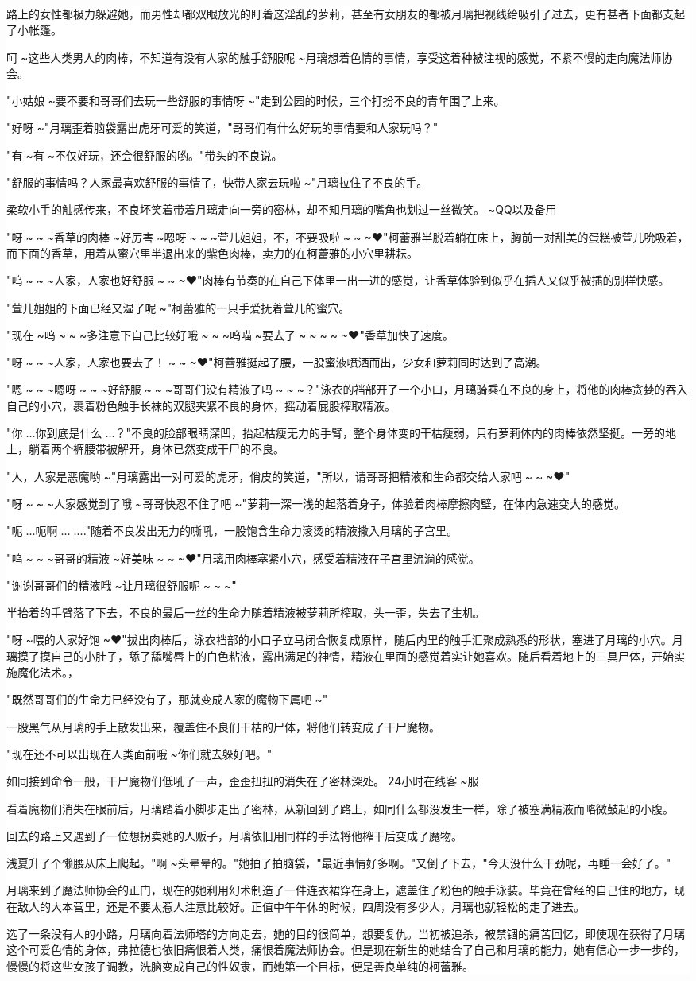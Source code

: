 路上的女性都极力躲避她，而男性却都双眼放光的盯着这淫乱的萝莉，甚至有女朋友的都被月璃把视线给吸引了过去，更有甚者下面都支起了小帐篷。

呵 ~这些人类男人的肉棒，不知道有没有人家的触手舒服呢 ~月璃想着色情的事情，享受这着种被注视的感觉，不紧不慢的走向魔法师协会。

"小姑娘 ~要不要和哥哥们去玩一些舒服的事情呀 ~"走到公园的时候，三个打扮不良的青年围了上来。

"好呀 ~"月璃歪着脑袋露出虎牙可爱的笑道，"哥哥们有什么好玩的事情要和人家玩吗？"

"有 ~有 ~不仅好玩，还会很舒服的哟。"带头的不良说。

"舒服的事情吗？人家最喜欢舒服的事情了，快带人家去玩啦 ~"月璃拉住了不良的手。

柔软小手的触感传来，不良坏笑着带着月璃走向一旁的密林，却不知月璃的嘴角也划过一丝微笑。 ~QQ以及备用

"呀 ~ ~ ~香草的肉棒 ~好厉害 ~嗯呀 ~ ~ ~萱儿姐姐，不，不要吸啦 ~ ~ ~❤"柯蕾雅半脱着躺在床上，胸前一对甜美的蛋糕被萱儿吮吸着，而下面的香草，用着从蜜穴里半退出来的紫色肉棒，卖力的在柯蕾雅的小穴里耕耘。

"呜 ~ ~ ~人家，人家也好舒服 ~ ~ ~❤"肉棒有节奏的在自己下体里一出一进的感觉，让香草体验到似乎在插人又似乎被插的别样快感。

"萱儿姐姐的下面已经又湿了呢 ~"柯蕾雅的一只手爱抚着萱儿的蜜穴。

"现在 ~呜 ~ ~ ~多注意下自己比较好哦 ~ ~ ~呜喵 ~要去了 ~ ~ ~ ~ ~❤"香草加快了速度。

"呀 ~ ~ ~人家，人家也要去了！ ~ ~ ~❤"柯蕾雅挺起了腰，一股蜜液喷洒而出，少女和萝莉同时达到了高潮。

"嗯 ~ ~ ~嗯呀 ~ ~ ~好舒服 ~ ~ ~哥哥们没有精液了吗 ~ ~ ~？"泳衣的裆部开了一个小口，月璃骑乘在不良的身上，将他的肉棒贪婪的吞入自己的小穴，裹着粉色触手长袜的双腿夹紧不良的身体，摇动着屁股榨取精液。

"你 ...你到底是什么 ...？"不良的脸部眼睛深凹，抬起枯瘦无力的手臂，整个身体变的干枯瘦弱，只有萝莉体内的肉棒依然坚挺。一旁的地上，躺着两个裤腰带被解开，身体已然变成干尸的不良。

"人，人家是恶魔哟 ~"月璃露出一对可爱的虎牙，俏皮的笑道，"所以，请哥哥把精液和生命都交给人家吧 ~ ~ ~❤"

"呀 ~ ~ ~人家感觉到了哦 ~哥哥快忍不住了吧 ~"萝莉一深一浅的起落着身子，体验着肉棒摩擦肉壁，在体内急速变大的感觉。

"呃 ...呃啊 ... ...."随着不良发出无力的嘶吼，一股饱含生命力滚烫的精液撒入月璃的子宫里。

"呜 ~ ~ ~哥哥的精液 ~好美味 ~ ~ ~❤"月璃用肉棒塞紧小穴，感受着精液在子宫里流淌的感觉。

"谢谢哥哥们的精液哦 ~让月璃很舒服呢 ~ ~ ~"

半抬着的手臂落了下去，不良的最后一丝的生命力随着精液被萝莉所榨取，头一歪，失去了生机。

"呀 ~喂的人家好饱 ~❤"拔出肉棒后，泳衣裆部的小口子立马闭合恢复成原样，随后内里的触手汇聚成熟悉的形状，塞进了月璃的小穴。月璃摸了摸自己的小肚子，舔了舔嘴唇上的白色粘液，露出满足的神情，精液在里面的感觉着实让她喜欢。随后看着地上的三具尸体，开始实施魔化法术。，

"既然哥哥们的生命力已经没有了，那就变成人家的魔物下属吧 ~"

一股黑气从月璃的手上散发出来，覆盖住不良们干枯的尸体，将他们转变成了干尸魔物。

"现在还不可以出现在人类面前哦 ~你们就去躲好吧。"

如同接到命令一般，干尸魔物们低吼了一声，歪歪扭扭的消失在了密林深处。 24小时在线客 ~服

看着魔物们消失在眼前后，月璃踏着小脚步走出了密林，从新回到了路上，如同什么都没发生一样，除了被塞满精液而略微鼓起的小腹。

回去的路上又遇到了一位想拐卖她的人贩子，月璃依旧用同样的手法将他榨干后变成了魔物。

浅夏升了个懒腰从床上爬起。"啊 ~头晕晕的。"她拍了拍脑袋，"最近事情好多啊。"又倒了下去，"今天没什么干劲呢，再睡一会好了。"

月璃来到了魔法师协会的正门，现在的她利用幻术制造了一件连衣裙穿在身上，遮盖住了粉色的触手泳装。毕竟在曾经的自己住的地方，现在敌人的大本营里，还是不要太惹人注意比较好。正值中午午休的时候，四周没有多少人，月璃也就轻松的走了进去。

选了一条没有人的小路，月璃向着法师塔的方向走去，她的目的很简单，想要复仇。当初被追杀，被禁锢的痛苦回忆，即使现在获得了月璃这个可爱色情的身体，弗拉德也依旧痛恨着人类，痛恨着魔法师协会。但是现在新生的她结合了自己和月璃的能力，她有信心一步一步的，慢慢的将这些女孩子调教，洗脑变成自己的性奴隶，而她第一个目标，便是善良单纯的柯蕾雅。

